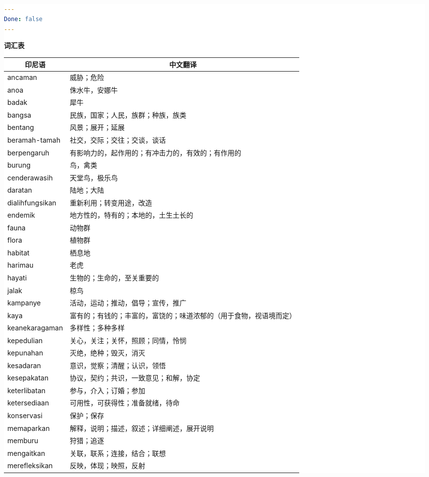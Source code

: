 ```yaml
---
Done: false
---
```


**词汇表**

| 印尼语 | 中文翻译 |
|--------|----------|
| ancaman | 威胁；危险 |
| anoa | 侏水牛，安娜牛 |
| badak | 犀牛 |
| bangsa | 民族，国家；人民，族群；种族，族类 |
| bentang | 风景；展开；延展 |
| beramah-tamah | 社交，交际；交往；交谈，谈话 |
| berpengaruh | 有影响力的，起作用的；有冲击力的，有效的；有作用的 |
| burung | 鸟，禽类 |
| cenderawasih | 天堂鸟，极乐鸟 |
| daratan | 陆地；大陆 |
| dialihfungsikan | 重新利用；转变用途，改造 |
| endemik | 地方性的，特有的；本地的，土生土长的 |
| fauna | 动物群 |
| flora | 植物群 |
| habitat | 栖息地 |
| harimau | 老虎 |
| hayati | 生物的；生命的，至关重要的 |
| jalak | 椋鸟 |
| kampanye | 活动，运动；推动，倡导；宣传，推广 |
| kaya | 富有的；有钱的；丰富的，富饶的；味道浓郁的（用于食物，视语境而定） |
| keanekaragaman | 多样性；多种多样 |
| kepedulian | 关心，关注；关怀，照顾；同情，怜悯 |
| kepunahan | 灭绝，绝种；毁灭，消灭 |
| kesadaran | 意识，觉察；清醒；认识，领悟 |
| kesepakatan | 协议，契约；共识，一致意见；和解，协定 |
| keterlibatan | 参与，介入；订婚；参加 |
| ketersediaan | 可用性，可获得性；准备就绪，待命 |
| konservasi | 保护；保存 |
| memaparkan | 解释，说明；描述，叙述；详细阐述，展开说明 |
| memburu | 狩猎；追逐 |
| mengaitkan | 关联，联系；连接，结合；联想 |
| merefleksikan | 反映，体现；映照，反射 |